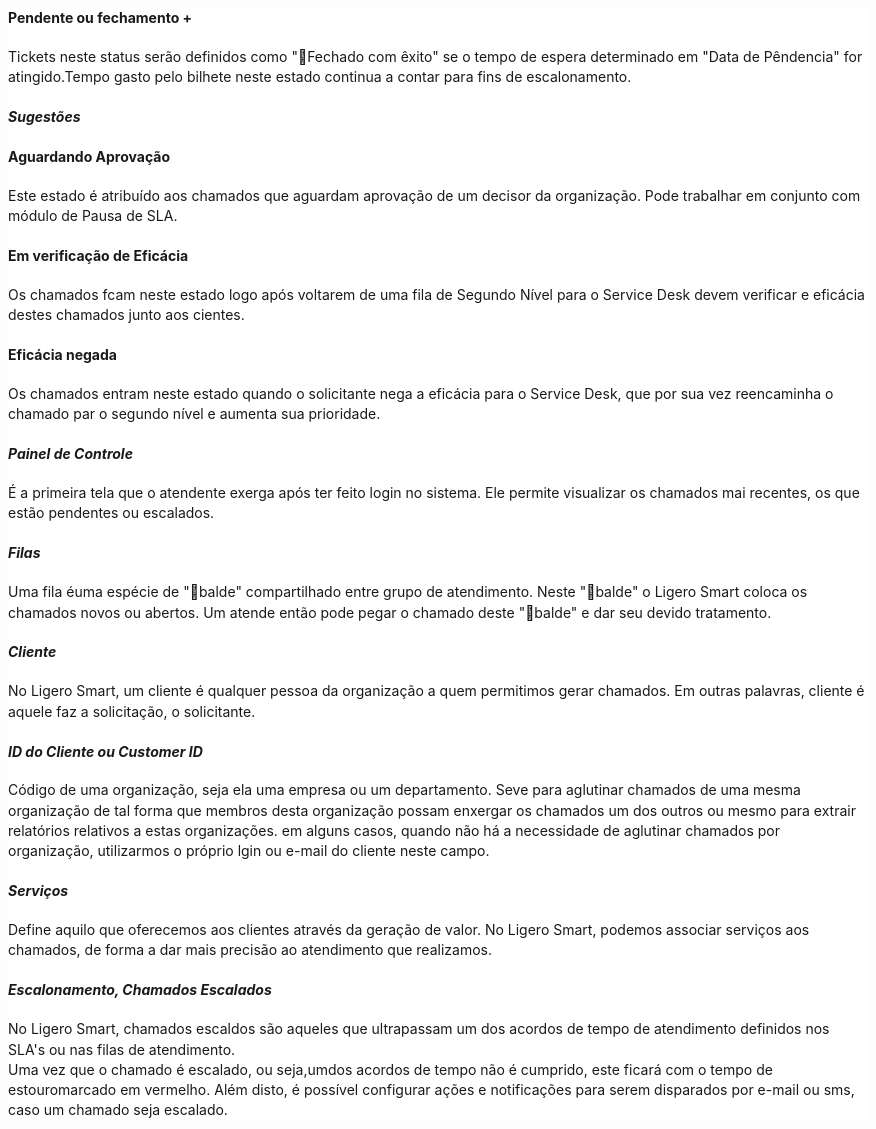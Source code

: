 #### Pendente ou fechamento +
Tickets neste status serão definidos como "Fechado com êxito" se o tempo de espera determinado em "Data de Pêndencia" for atingido.Tempo gasto pelo bilhete neste estado continua a contar para fins de escalonamento.

#### *Sugestões*

#### Aguardando Aprovação 
Este estado é atribuído aos chamados que aguardam aprovação de um decisor da organização. Pode trabalhar em conjunto com módulo de Pausa de SLA.

#### Em verificação de Eficácia
Os chamados fcam neste estado logo após voltarem de uma fila de Segundo Nível para o Service Desk devem verificar e eficácia destes chamados junto aos cientes.

#### Eficácia negada 
Os chamados entram neste estado quando o solicitante nega a eficácia para o Service Desk, que por sua vez reencaminha o chamado par o segundo nível e aumenta sua prioridade.

#### *Painel de Controle*

É a primeira tela que o atendente exerga após ter feito login no sistema.
Ele permite visualizar os chamados mai recentes, os que estão pendentes ou escalados.

#### *Filas*

Uma fila éuma espécie de "balde" compartilhado entre grupo de atendimento. Neste "balde" o Ligero Smart coloca os chamados novos ou abertos. 
Um atende então pode pegar o chamado deste "balde" e dar seu devido tratamento.

#### *Cliente*

No Ligero Smart, um cliente é qualquer pessoa da organização a quem permitimos gerar chamados. Em outras palavras, cliente é aquele faz a solicitação, o solicitante.

#### *ID do Cliente ou Customer ID*

Código de uma organização, seja ela uma empresa ou um departamento. 
Seve para aglutinar chamados de uma mesma organização de tal forma que membros desta organização possam enxergar os chamados um dos outros ou mesmo para extrair relatórios relativos a estas organizações. em alguns casos, quando não há a necessidade de aglutinar chamados por organização, utilizarmos o próprio lgin ou e-mail do cliente neste campo.

#### *Serviços*

Define aquilo que oferecemos aos clientes através da geração de valor. No Ligero Smart, podemos associar serviços aos chamados, de forma a dar mais precisão ao atendimento que realizamos.

#### *Escalonamento, Chamados Escalados*

No Ligero Smart, chamados escaldos são aqueles que ultrapassam um dos acordos de tempo de atendimento definidos nos SLA's ou nas filas de atendimento.  
Uma vez que o chamado é escalado, ou seja,umdos acordos de tempo não é cumprido, este ficará com o tempo de estouromarcado em vermelho. Além disto, é possível configurar ações e notificações para serem disparados por e-mail ou sms, caso um chamado seja escalado.
